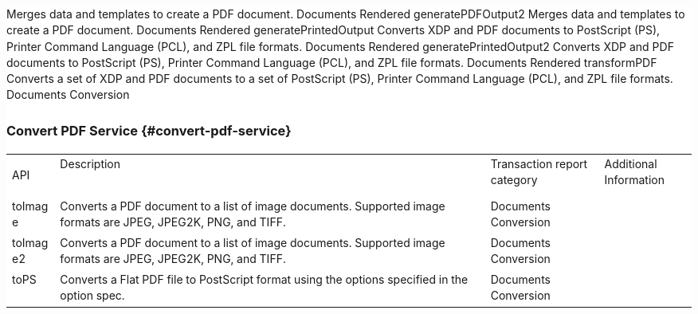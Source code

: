    <td>Merges data and templates to create a PDF document.</td>
   <td>Documents Rendered</td>
   <td> </td>
  </tr>
  <tr>
   <td><a>generatePDFOutput2</a></td>
   <td>Merges data and templates to create a PDF document.</td>
   <td>Documents Rendered</td>
   <td></td>
  </tr>
  <tr>
   <td><a>generatePrintedOutput</a></td>
   <td>Converts XDP and PDF documents to PostScript (PS), Printer Command Language (PCL), and ZPL file formats. </td>
   <td>Documents Rendered</td>
   <td> </td>
  </tr>
  <tr>
   <td><a>generatePrintedOutput2</a></td>
   <td>Converts XDP and PDF documents to PostScript (PS), Printer Command Language (PCL), and ZPL file formats. </td>
   <td>Documents Rendered</td>
   <td> </td>
  </tr>
  <tr>
   <td><a>transformPDF</a></td>
   <td>Converts a set of XDP and PDF documents to a set of PostScript (PS), Printer Command Language (PCL), and ZPL file formats. </td>
   <td>Documents Conversion</td>
   <td></td>
  </tr>
 </tbody>
</table>



### Convert PDF Service {#convert-pdf-service}

<table>
 <tbody>
  <tr>
   <td><p>API</p> </td>
   <td>Description</td>
   <td>Transaction report category</td>
   <td>Additional Information</td>
  </tr>
  <tr>
   <td><a>toImage</a></td>
   <td>Converts a PDF document to a list of image documents. Supported image formats are JPEG, JPEG2K, PNG, and TIFF.</td>
   <td>Documents Conversion</td>
   <td> </td>
  </tr>
  <tr>
   <td><a>toImage2</a></td>
   <td>Converts a PDF document to a list of image documents. Supported image formats are JPEG, JPEG2K, PNG, and TIFF.</td>
   <td>Documents Conversion</td>
   <td> </td>
  </tr>
  <tr>
   <td><a>toPS</a></td>
   <td>Converts a Flat PDF file to PostScript format using the options specified in the option spec.</td>
   <td>Documents Conversion</td>